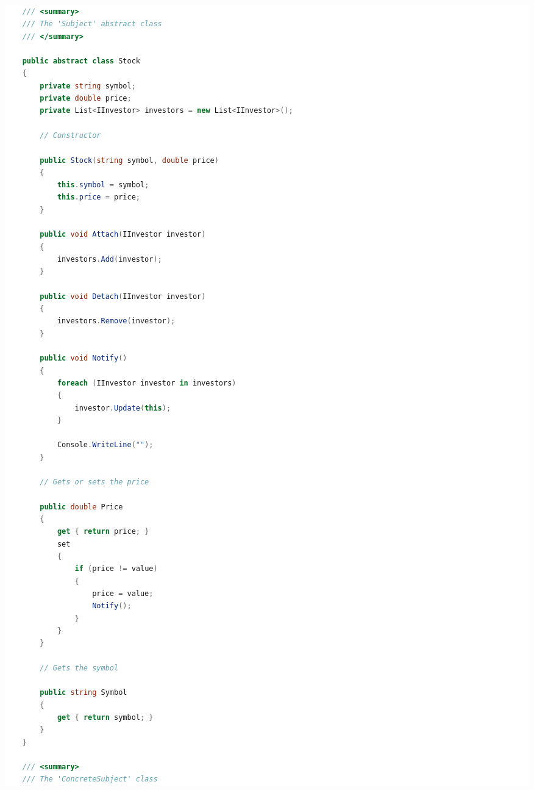 ```csharp
    /// <summary>
    /// The 'Subject' abstract class
    /// </summary>

    public abstract class Stock
    {
        private string symbol;
        private double price;
        private List<IInvestor> investors = new List<IInvestor>();

        // Constructor

        public Stock(string symbol, double price)
        {
            this.symbol = symbol;
            this.price = price;
        }

        public void Attach(IInvestor investor)
        {
            investors.Add(investor);
        }

        public void Detach(IInvestor investor)
        {
            investors.Remove(investor);
        }

        public void Notify()
        {
            foreach (IInvestor investor in investors)
            {
                investor.Update(this);
            }

            Console.WriteLine("");
        }

        // Gets or sets the price

        public double Price
        {
            get { return price; }
            set
            {
                if (price != value)
                {
                    price = value;
                    Notify();
                }
            }
        }

        // Gets the symbol

        public string Symbol
        {
            get { return symbol; }
        }
    }

    /// <summary>
    /// The 'ConcreteSubject' class
```